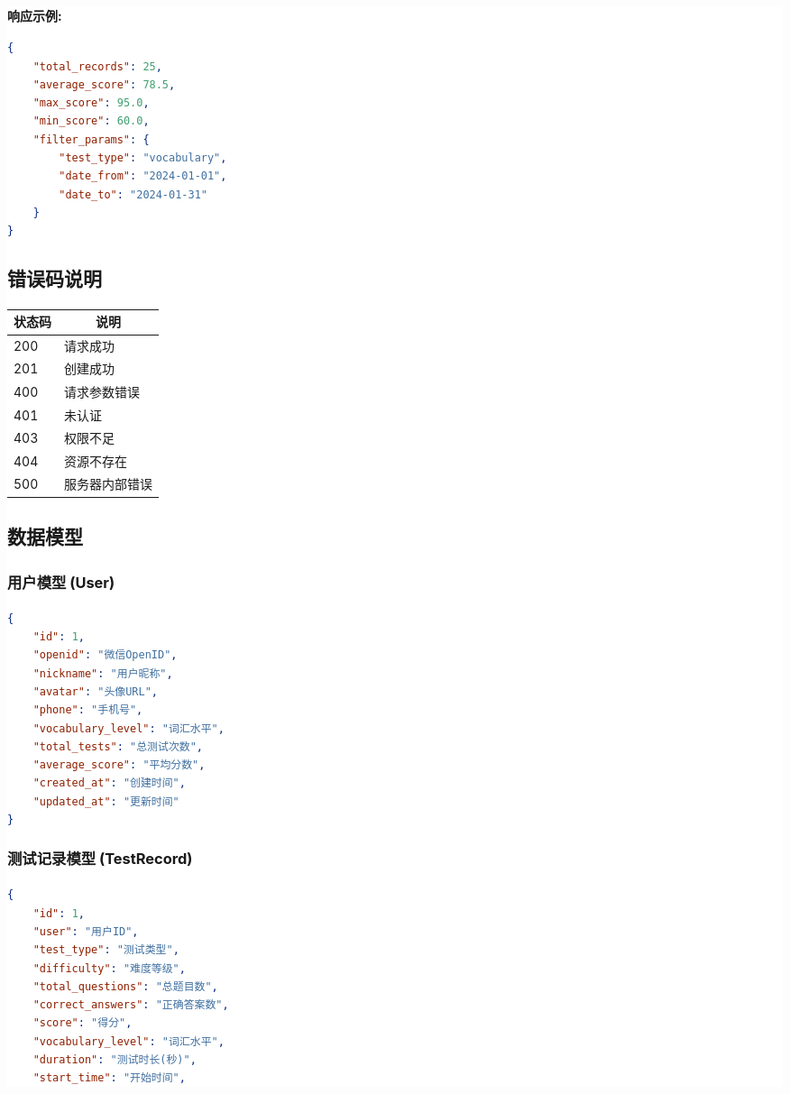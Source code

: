 **响应示例:**
```json
{
    "total_records": 25,
    "average_score": 78.5,
    "max_score": 95.0,
    "min_score": 60.0,
    "filter_params": {
        "test_type": "vocabulary",
        "date_from": "2024-01-01",
        "date_to": "2024-01-31"
    }
}
```

## 错误码说明

| 状态码 | 说明 |
|--------|------|
| 200 | 请求成功 |
| 201 | 创建成功 |
| 400 | 请求参数错误 |
| 401 | 未认证 |
| 403 | 权限不足 |
| 404 | 资源不存在 |
| 500 | 服务器内部错误 |

## 数据模型

### 用户模型 (User)
```json
{
    "id": 1,
    "openid": "微信OpenID",
    "nickname": "用户昵称",
    "avatar": "头像URL",
    "phone": "手机号",
    "vocabulary_level": "词汇水平",
    "total_tests": "总测试次数",
    "average_score": "平均分数",
    "created_at": "创建时间",
    "updated_at": "更新时间"
}
```

### 测试记录模型 (TestRecord)
```json
{
    "id": 1,
    "user": "用户ID",
    "test_type": "测试类型",
    "difficulty": "难度等级",
    "total_questions": "总题目数",
    "correct_answers": "正确答案数",
    "score": "得分",
    "vocabulary_level": "词汇水平",
    "duration": "测试时长(秒)",
    "start_time": "开始时间",
```